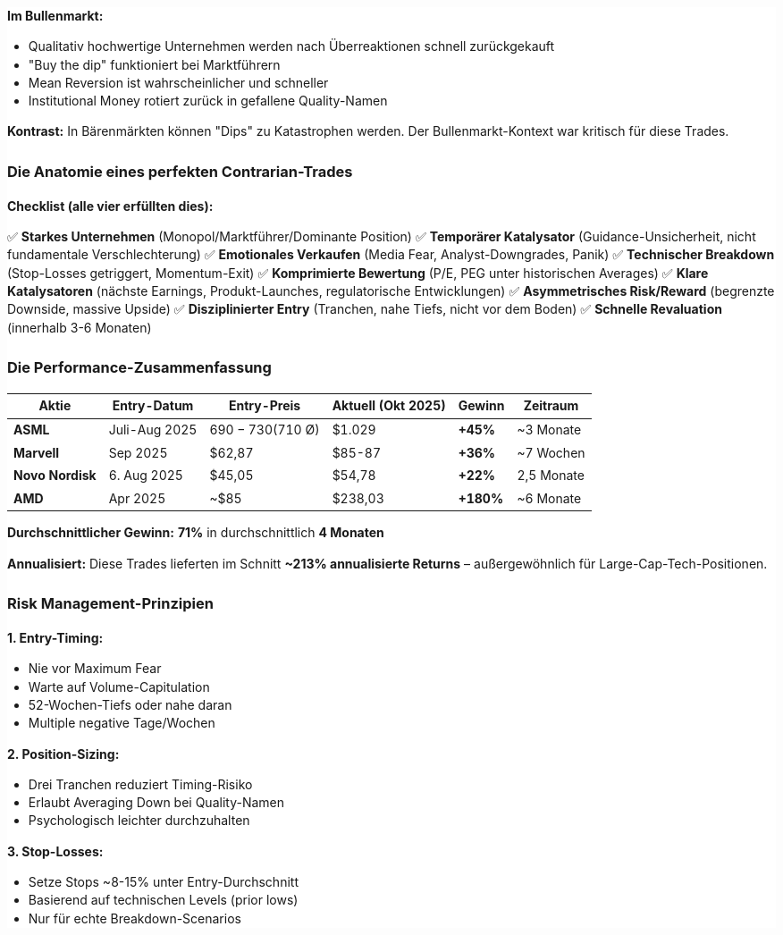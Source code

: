 **Im Bullenmarkt:**
- Qualitativ hochwertige Unternehmen werden nach Überreaktionen schnell zurückgekauft
- "Buy the dip" funktioniert bei Marktführern
- Mean Reversion ist wahrscheinlicher und schneller
- Institutional Money rotiert zurück in gefallene Quality-Namen

**Kontrast:** In Bärenmärkten können "Dips" zu Katastrophen werden. Der Bullenmarkt-Kontext war kritisch für diese Trades.

### Die Anatomie eines perfekten Contrarian-Trades

**Checklist (alle vier erfüllten dies):**

✅ **Starkes Unternehmen** (Monopol/Marktführer/Dominante Position)
✅ **Temporärer Katalysator** (Guidance-Unsicherheit, nicht fundamentale Verschlechterung)
✅ **Emotionales Verkaufen** (Media Fear, Analyst-Downgrades, Panik)
✅ **Technischer Breakdown** (Stop-Losses getriggert, Momentum-Exit)
✅ **Komprimierte Bewertung** (P/E, PEG unter historischen Averages)
✅ **Klare Katalysatoren** (nächste Earnings, Produkt-Launches, regulatorische Entwicklungen)
✅ **Asymmetrisches Risk/Reward** (begrenzte Downside, massive Upside)
✅ **Disziplinierter Entry** (Tranchen, nahe Tiefs, nicht vor dem Boden)
✅ **Schnelle Revaluation** (innerhalb 3-6 Monaten)

### Die Performance-Zusammenfassung

| Aktie | Entry-Datum | Entry-Preis | Aktuell (Okt 2025) | Gewinn | Zeitraum |
|-------|------------|-------------|-------------------|--------|----------|
| **ASML** | Juli-Aug 2025 | $690-730 ($710 Ø) | $1.029 | **+45%** | ~3 Monate |
| **Marvell** | Sep 2025 | $62,87 | $85-87 | **+36%** | ~7 Wochen |
| **Novo Nordisk** | 6. Aug 2025 | $45,05 | $54,78 | **+22%** | 2,5 Monate |
| **AMD** | Apr 2025 | ~$85 | $238,03 | **+180%** | ~6 Monate |

**Durchschnittlicher Gewinn:** **71%** in durchschnittlich **4 Monaten**

**Annualisiert:** Diese Trades lieferten im Schnitt **~213% annualisierte Returns** – außergewöhnlich für Large-Cap-Tech-Positionen.

### Risk Management-Prinzipien

**1. Entry-Timing:**
- Nie vor Maximum Fear
- Warte auf Volume-Capitulation
- 52-Wochen-Tiefs oder nahe daran
- Multiple negative Tage/Wochen

**2. Position-Sizing:**
- Drei Tranchen reduziert Timing-Risiko
- Erlaubt Averaging Down bei Quality-Namen
- Psychologisch leichter durchzuhalten

**3. Stop-Losses:**
- Setze Stops ~8-15% unter Entry-Durchschnitt
- Basierend auf technischen Levels (prior lows)
- Nur für echte Breakdown-Scenarios
